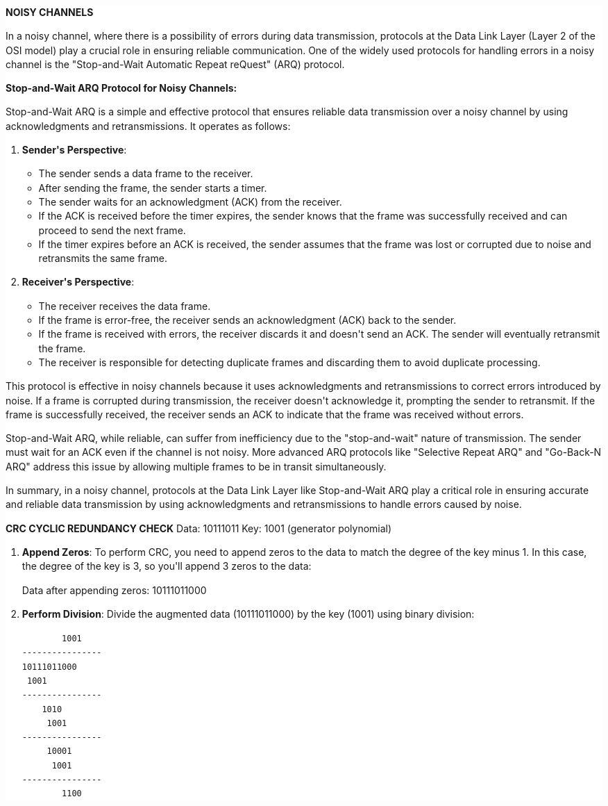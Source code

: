 **NOISY CHANNELS**

In a noisy channel, where there is a possibility of errors during data transmission, protocols at the Data Link Layer (Layer 2 of the OSI model) play a crucial role in ensuring reliable communication. One of the widely used protocols for handling errors in a noisy channel is the "Stop-and-Wait Automatic Repeat reQuest" (ARQ) protocol.

**Stop-and-Wait ARQ Protocol for Noisy Channels:**

Stop-and-Wait ARQ is a simple and effective protocol that ensures reliable data transmission over a noisy channel by using acknowledgments and retransmissions. It operates as follows:

1. **Sender's Perspective**:
   - The sender sends a data frame to the receiver.
   - After sending the frame, the sender starts a timer.
   - The sender waits for an acknowledgment (ACK) from the receiver.
   - If the ACK is received before the timer expires, the sender knows that the frame was successfully received and can proceed to send the next frame.
   - If the timer expires before an ACK is received, the sender assumes that the frame was lost or corrupted due to noise and retransmits the same frame.

2. **Receiver's Perspective**:
   - The receiver receives the data frame.
   - If the frame is error-free, the receiver sends an acknowledgment (ACK) back to the sender.
   - If the frame is received with errors, the receiver discards it and doesn't send an ACK. The sender will eventually retransmit the frame.
   - The receiver is responsible for detecting duplicate frames and discarding them to avoid duplicate processing.

This protocol is effective in noisy channels because it uses acknowledgments and retransmissions to correct errors introduced by noise. If a frame is corrupted during transmission, the receiver doesn't acknowledge it, prompting the sender to retransmit. If the frame is successfully received, the receiver sends an ACK to indicate that the frame was received without errors.

Stop-and-Wait ARQ, while reliable, can suffer from inefficiency due to the "stop-and-wait" nature of transmission. The sender must wait for an ACK even if the channel is not noisy. More advanced ARQ protocols like "Selective Repeat ARQ" and "Go-Back-N ARQ" address this issue by allowing multiple frames to be in transit simultaneously.

In summary, in a noisy channel, protocols at the Data Link Layer like Stop-and-Wait ARQ play a critical role in ensuring accurate and reliable data transmission by using acknowledgments and retransmissions to handle errors caused by noise.


**CRC CYCLIC REDUNDANCY CHECK**
Data: 10111011
Key:  1001 (generator polynomial)

1. **Append Zeros**: To perform CRC, you need to append zeros to the data to match the degree of the key minus 1. In this case, the degree of the key is 3, so you'll append 3 zeros to the data:

   Data after appending zeros: 10111011000

2. **Perform Division**: Divide the augmented data (10111011000) by the key (1001) using binary division:

   ```
           1001
   ----------------
   10111011000
    1001
   ----------------
       1010
        1001
   ----------------
        10001
         1001
   ----------------
           1100
   ```
